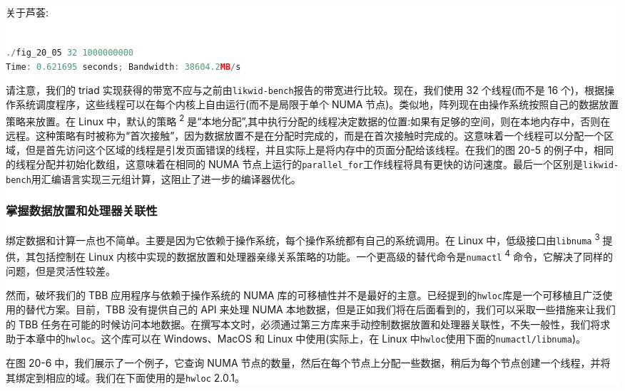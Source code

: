 关于芦荟:

```cpp

./fig_20_05 32 1000000000
Time: 0.621695 seconds; Bandwidth: 38604.2MB/s

```

请注意，我们的 triad 实现获得的带宽不应与之前由`likwid-bench`报告的带宽进行比较。现在，我们使用 32 个线程(而不是 16 个)，根据操作系统调度程序，这些线程可以在每个内核上自由运行(而不是局限于单个 NUMA 节点)。类似地，阵列现在由操作系统按照自己的数据放置策略来放置。在 Linux 中，默认的策略 <sup>2</sup> 是“本地分配”,其中执行分配的线程决定数据的位置:如果有足够的空间，则在本地内存中，否则在远程。这种策略有时被称为“首次接触”，因为数据放置不是在分配时完成的，而是在首次接触时完成的。这意味着一个线程可以分配一个区域，但是首先访问这个区域的线程是引发页面错误的线程，并且实际上是将内存中的页面分配给该线程。在我们的图 20-5 的例子中，相同的线程分配并初始化数组，这意味着在相同的 NUMA 节点上运行的`parallel_for`工作线程将具有更快的访问速度。最后一个区别是`likwid-bench`用汇编语言实现三元组计算，这阻止了进一步的编译器优化。

### 掌握数据放置和处理器关联性

绑定数据和计算一点也不简单。主要是因为它依赖于操作系统，每个操作系统都有自己的系统调用。在 Linux 中，低级接口由`libnuma` <sup>3</sup> 提供，其包括控制在 Linux 内核中实现的数据放置和处理器亲缘关系策略的功能。一个更高级的替代命令是`numactl` <sup>4</sup> 命令，它解决了同样的问题，但是灵活性较差。

然而，破坏我们的 TBB 应用程序与依赖于操作系统的 NUMA 库的可移植性并不是最好的主意。已经提到的`hwloc`库是一个可移植且广泛使用的替代方案。目前，TBB 没有提供自己的 API 来处理 NUMA 本地数据，但是正如我们将在后面看到的，我们可以采取一些措施来让我们的 TBB 任务在可能的时候访问本地数据。在撰写本文时，必须通过第三方库来手动控制数据放置和处理器关联性，不失一般性，我们将求助于本章中的`hwloc`。这个库可以在 Windows、MacOS 和 Linux 中使用(实际上，在 Linux 中`hwloc`使用下面的`numactl/libnuma`)。

在图 20-6 中，我们展示了一个例子，它查询 NUMA 节点的数量，然后在每个节点上分配一些数据，稍后为每个节点创建一个线程，并将其绑定到相应的域。我们在下面使用的是`hwloc` 2.0.1。
